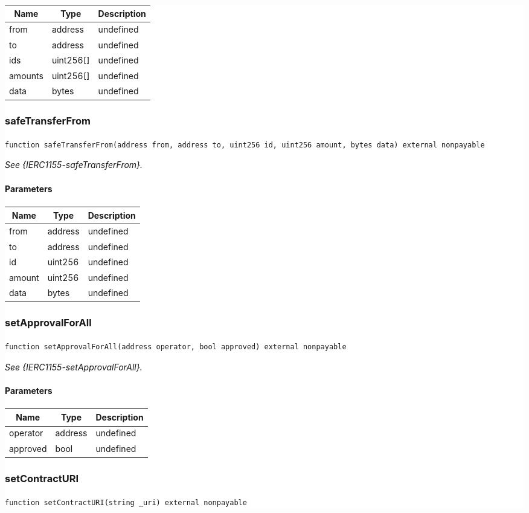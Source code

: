 | Name    | Type      | Description |
| ------- | --------- | ----------- |
| from    | address   | undefined   |
| to      | address   | undefined   |
| ids     | uint256[] | undefined   |
| amounts | uint256[] | undefined   |
| data    | bytes     | undefined   |

### safeTransferFrom

```solidity
function safeTransferFrom(address from, address to, uint256 id, uint256 amount, bytes data) external nonpayable
```

_See {IERC1155-safeTransferFrom}._

#### Parameters

| Name   | Type    | Description |
| ------ | ------- | ----------- |
| from   | address | undefined   |
| to     | address | undefined   |
| id     | uint256 | undefined   |
| amount | uint256 | undefined   |
| data   | bytes   | undefined   |

### setApprovalForAll

```solidity
function setApprovalForAll(address operator, bool approved) external nonpayable
```

_See {IERC1155-setApprovalForAll}._

#### Parameters

| Name     | Type    | Description |
| -------- | ------- | ----------- |
| operator | address | undefined   |
| approved | bool    | undefined   |

### setContractURI

```solidity
function setContractURI(string _uri) external nonpayable
```
